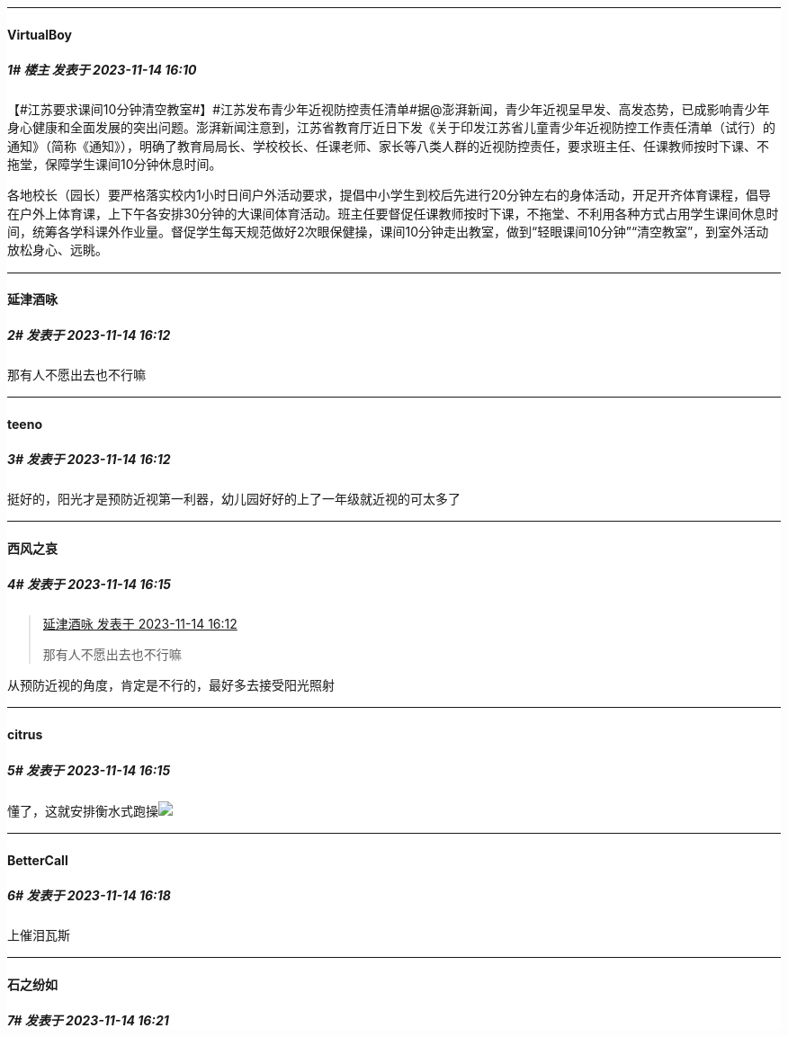 
*****

####  VirtualBoy  
##### 1#       楼主       发表于 2023-11-14 16:10

【#江苏要求课间10分钟清空教室#】#江苏发布青少年近视防控责任清单#据@澎湃新闻，青少年近视呈早发、高发态势，已成影响青少年身心健康和全面发展的突出问题。澎湃新闻注意到，江苏省教育厅近日下发《关于印发江苏省儿童青少年近视防控工作责任清单（试行）的通知》（简称《通知》），明确了教育局局长、学校校长、任课老师、家长等八类人群的近视防控责任，要求班主任、任课教师按时下课、不拖堂，保障学生课间10分钟休息时间。

各地校长（园长）要严格落实校内1小时日间户外活动要求，提倡中小学生到校后先进行20分钟左右的身体活动，开足开齐体育课程，倡导在户外上体育课，上下午各安排30分钟的大课间体育活动。班主任要督促任课教师按时下课，不拖堂、不利用各种方式占用学生课间休息时间，统筹各学科课外作业量。督促学生每天规范做好2次眼保健操，课间10分钟走出教室，做到“轻眼课间10分钟”“清空教室”，到室外活动放松身心、远眺。

*****

####  延津酒咏  
##### 2#       发表于 2023-11-14 16:12

那有人不愿出去也不行嘛

*****

####  teeno  
##### 3#       发表于 2023-11-14 16:12

挺好的，阳光才是预防近视第一利器，幼儿园好好的上了一年级就近视的可太多了

*****

####  西风之哀  
##### 4#       发表于 2023-11-14 16:15

<blockquote><a href="httphttps://bbs.saraba1st.com/2b/forum.php?mod=redirect&amp;goto=findpost&amp;pid=63039711&amp;ptid=2160681" target="_blank">延津酒咏 发表于 2023-11-14 16:12</a>

那有人不愿出去也不行嘛</blockquote>
从预防近视的角度，肯定是不行的，最好多去接受阳光照射

*****

####  citrus  
##### 5#       发表于 2023-11-14 16:15

懂了，这就安排衡水式跑操<img src="https://static.saraba1st.com/image/smiley/face2017/067.png" referrerpolicy="no-referrer">

*****

####  BetterCall  
##### 6#       发表于 2023-11-14 16:18

上催泪瓦斯

*****

####  石之纷如  
##### 7#       发表于 2023-11-14 16:21
